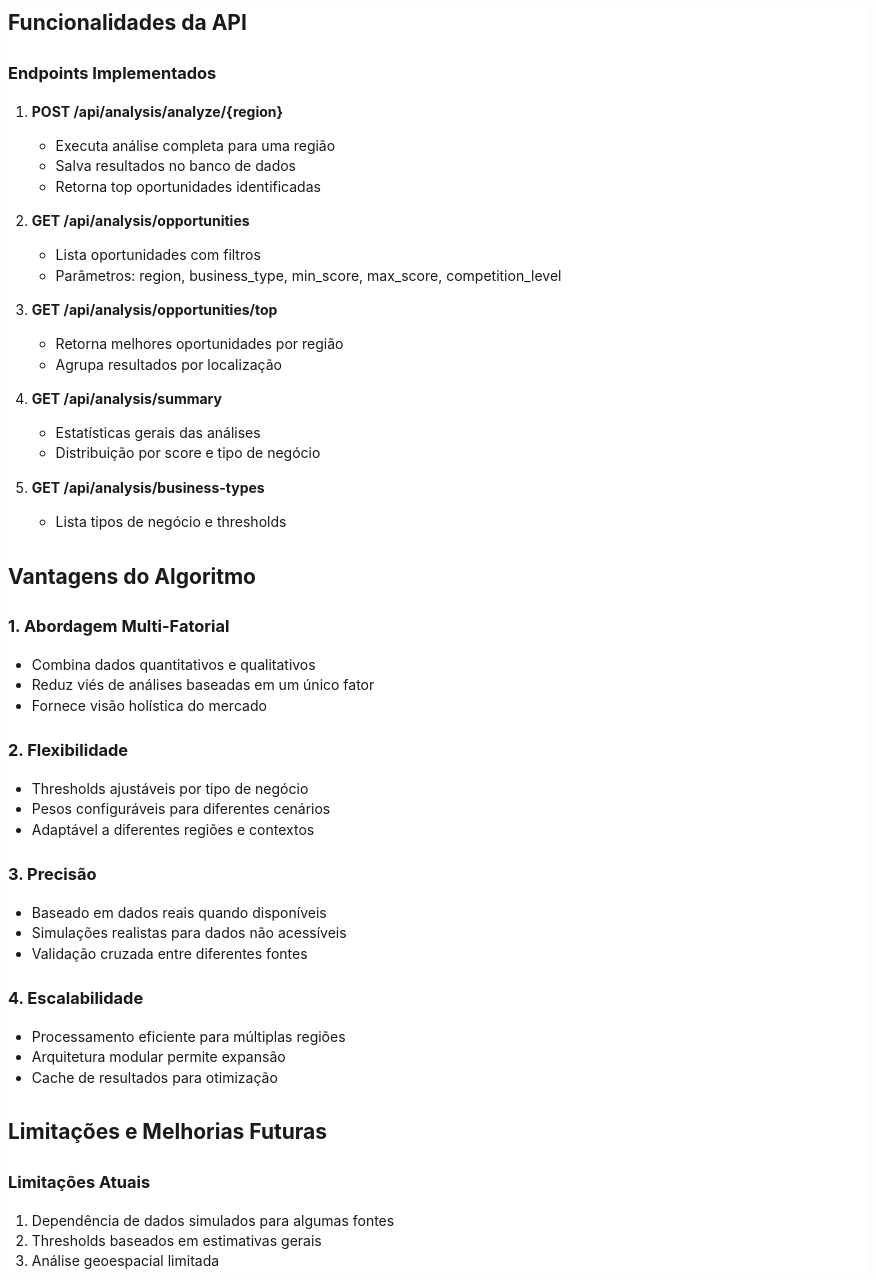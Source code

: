 ## Funcionalidades da API

### Endpoints Implementados

1. **POST /api/analysis/analyze/{region}**
   - Executa análise completa para uma região
   - Salva resultados no banco de dados
   - Retorna top oportunidades identificadas

2. **GET /api/analysis/opportunities**
   - Lista oportunidades com filtros
   - Parâmetros: region, business_type, min_score, max_score, competition_level

3. **GET /api/analysis/opportunities/top**
   - Retorna melhores oportunidades por região
   - Agrupa resultados por localização

4. **GET /api/analysis/summary**
   - Estatísticas gerais das análises
   - Distribuição por score e tipo de negócio

5. **GET /api/analysis/business-types**
   - Lista tipos de negócio e thresholds

## Vantagens do Algoritmo

### 1. Abordagem Multi-Fatorial
- Combina dados quantitativos e qualitativos
- Reduz viés de análises baseadas em um único fator
- Fornece visão holística do mercado

### 2. Flexibilidade
- Thresholds ajustáveis por tipo de negócio
- Pesos configuráveis para diferentes cenários
- Adaptável a diferentes regiões e contextos

### 3. Precisão
- Baseado em dados reais quando disponíveis
- Simulações realistas para dados não acessíveis
- Validação cruzada entre diferentes fontes

### 4. Escalabilidade
- Processamento eficiente para múltiplas regiões
- Arquitetura modular permite expansão
- Cache de resultados para otimização

## Limitações e Melhorias Futuras

### Limitações Atuais
1. Dependência de dados simulados para algumas fontes
2. Thresholds baseados em estimativas gerais
3. Análise geoespacial limitada
